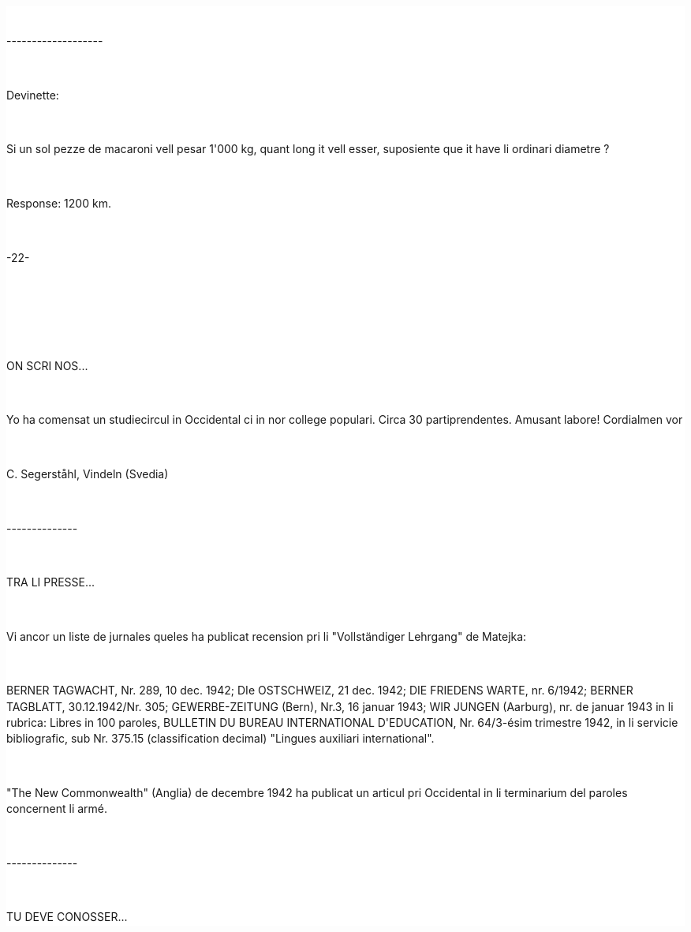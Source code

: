  

\-\-\-\-\-\-\-\-\-\-\-\-\-\-\-\-\-\--

 

Devinette:

 

Si un sol pezze de macaroni vell pesar 1\'000 kg, quant long it vell
esser, suposiente que it have li ordinari diametre ?

 

Response: 1200 km.

 

-22-

 

 

 

ON SCRI NOS\...

 

Yo ha comensat un studiecircul in Occidental ci in nor college populari.
Circa 30 partiprendentes. Amusant labore! Cordialmen vor

 

C. Segerståhl, Vindeln (Svedia)

 

\-\-\-\-\-\-\-\-\-\-\-\-\--

 

TRA LI PRESSE\...

 

Vi ancor un liste de jurnales queles ha publicat recension pri li
\"Vollständiger Lehrgang\" de Matejka:

 

BERNER TAGWACHT, Nr. 289, 10 dec. 1942; DIe OSTSCHWEIZ, 21 dec. 1942;
DIE FRIEDENS WARTE, nr. 6/1942; BERNER TAGBLATT, 30.12.1942/Nr. 305;
GEWERBE-ZEITUNG (Bern), Nr.3, 16 januar 1943; WIR JUNGEN (Aarburg), nr.
de januar 1943 in li rubrica: Libres in 100 paroles, BULLETIN DU BUREAU
INTERNATIONAL D\'EDUCATION, Nr. 64/3-ésim trimestre 1942, in li servicie
bibliografic, sub Nr. 375.15 (classification decimal) \"Lingues
auxiliari international\".

 

\"The New Commonwealth\" (Anglia) de decembre 1942 ha publicat un
articul pri Occidental in li terminarium del paroles concernent li armé.

 

\-\-\-\-\-\-\-\-\-\-\-\-\--

 

TU DEVE CONOSSER\...
